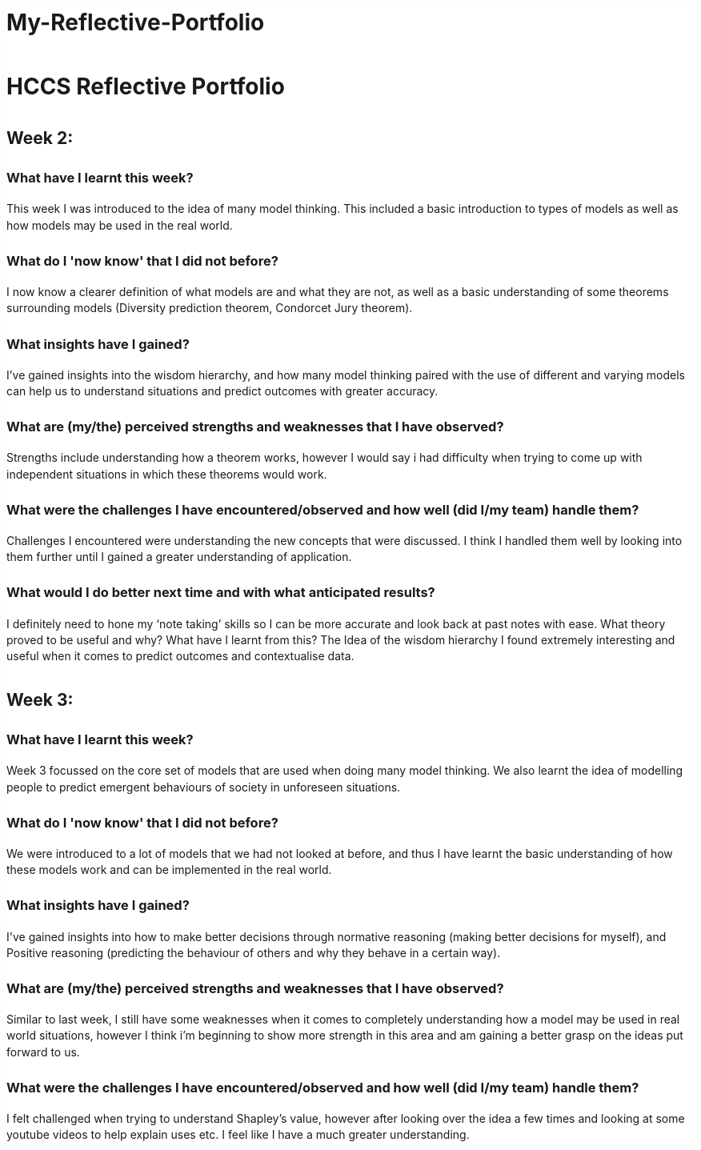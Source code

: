 # My-Reflective-Portfolio
# HCCS Reflective Portfolio
## Week 2:
### What have I learnt this week?
This week I was introduced to the idea of many model thinking. This included a basic introduction to types of models as well as how models may be used in the real world.
### What do I 'now know' that I did not before?
I now know a clearer definition of what models are and what they are not, as well as a basic understanding of some theorems surrounding models (Diversity prediction theorem, Condorcet Jury theorem).
### What insights have I gained?
I’ve gained insights into the wisdom hierarchy, and how many model thinking paired with the use of different and varying models can help us to understand situations and predict outcomes with greater accuracy.
### What are (my/the) perceived strengths and weaknesses that I have observed?
Strengths include understanding how a theorem works, however I would say i had difficulty when trying to come up with independent situations in which these theorems would work.
### What were the challenges I have encountered/observed and how well (did I/my team) handle them?
Challenges I encountered were understanding the new concepts that were discussed. I think I handled them well by looking into them further until I gained a greater understanding of application.
### What would I do better next time and with what anticipated results?
I definitely need to hone my ‘note taking’ skills so I can be more accurate and look back at past notes with ease.
What theory proved to be useful and why? What have I learnt from this?
The Idea of the wisdom hierarchy I found extremely interesting and useful when it comes to predict outcomes and contextualise data. 
 
 
 
## Week 3:
### What have I learnt this week?
Week 3 focussed on the core set of models that are used when doing many model thinking. We also learnt the idea of modelling people to predict emergent behaviours of society in unforeseen situations.
### What do I 'now know' that I did not before?
We were introduced to a lot of models that we had not looked at before, and thus I have learnt the basic understanding of how these models work and can be implemented in the real world.
### What insights have I gained?
I've gained insights into how to make better decisions through normative reasoning (making better decisions for myself), and Positive reasoning (predicting the behaviour of others and why they behave in a certain way).
### What are (my/the) perceived strengths and weaknesses that I have observed?
Similar to last week, I still have some weaknesses when it comes to completely understanding how a model may be used in real world situations, however I think i’m beginning to show more strength in this area and am gaining a better grasp on the ideas put forward to us.
### What were the challenges I have encountered/observed and how well (did I/my team) handle them?
I felt challenged when trying to understand Shapley’s value, however after looking over the idea a few times and looking at some youtube videos to help explain uses etc. I feel like I have a much greater understanding.